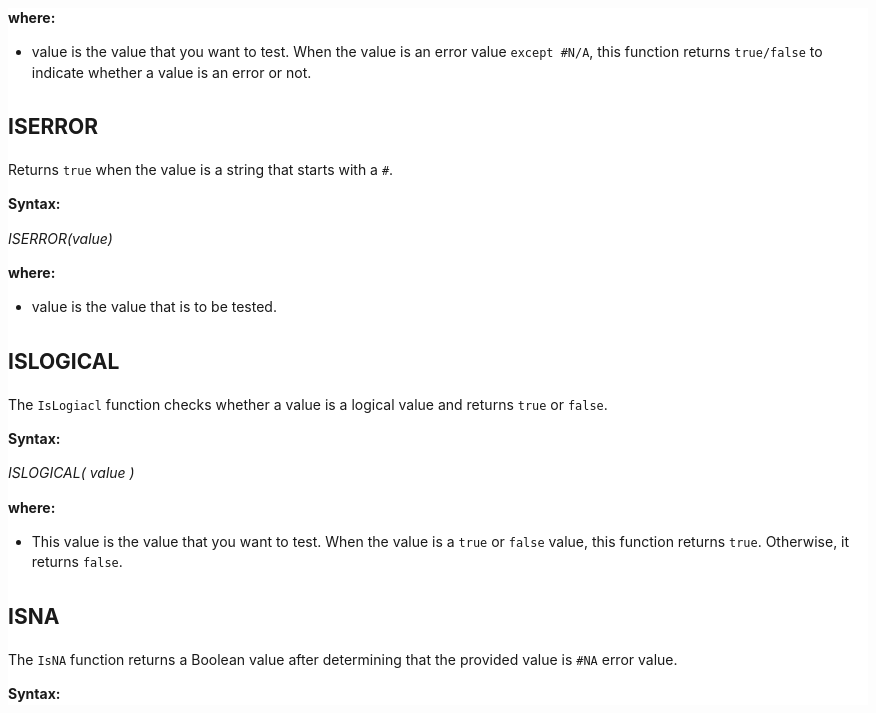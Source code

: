 **where:**



* value is the value that you want to test. When the value is an error value `except #N/A`, this function returns `true/false` to indicate whether a value is an error or not.



## ISERROR



Returns `true` when the value is a string that starts with a `#`.



**Syntax:**



_ISERROR(value)_



**where:**



* value is the value that is to be tested.



## ISLOGICAL



The `IsLogiacl` function checks whether a value is a logical value and returns `true` or `false`.



**Syntax:**



_ISLOGICAL( value )_



 **where:**



* This value is the value that you want to test. When the value is a `true` or `false` value, this function returns `true`. Otherwise, it returns `false`.



## ISNA



The `IsNA` function returns a Boolean value after determining that the provided value is `#NA` error value.



**Syntax:**

